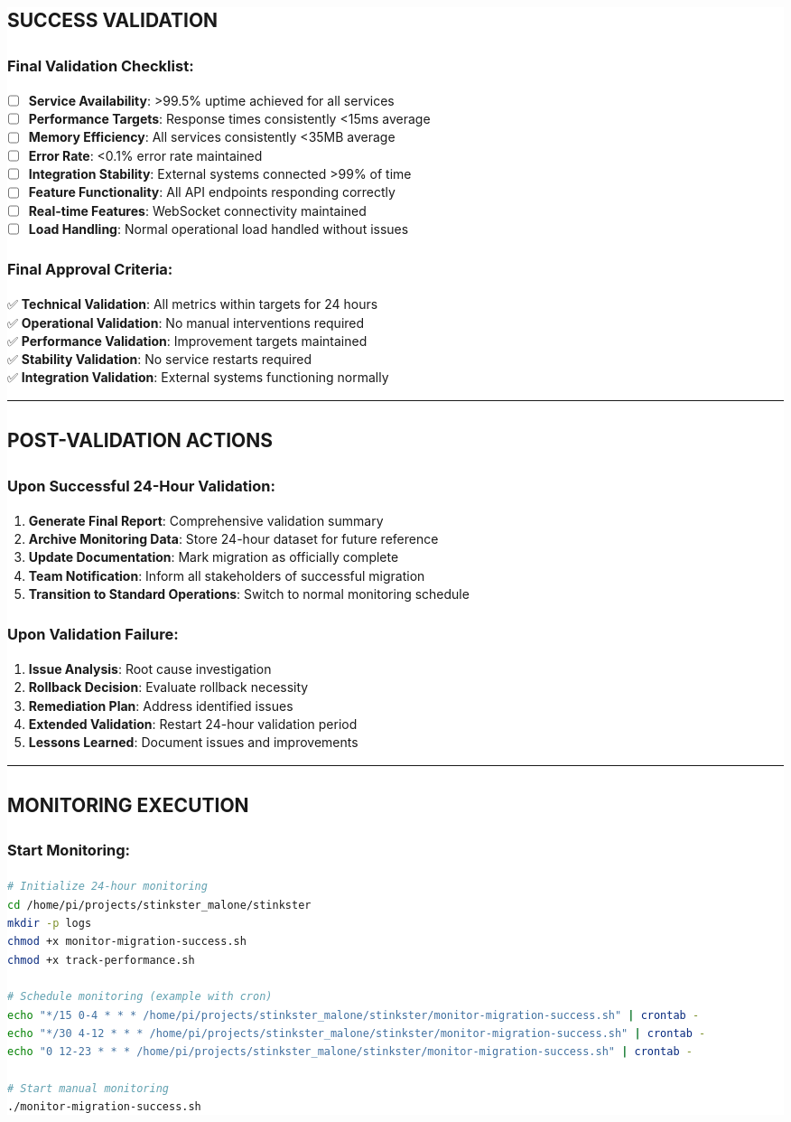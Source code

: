 
## SUCCESS VALIDATION

### Final Validation Checklist:
- [ ] **Service Availability**: >99.5% uptime achieved for all services
- [ ] **Performance Targets**: Response times consistently <15ms average
- [ ] **Memory Efficiency**: All services consistently <35MB average
- [ ] **Error Rate**: <0.1% error rate maintained
- [ ] **Integration Stability**: External systems connected >99% of time
- [ ] **Feature Functionality**: All API endpoints responding correctly
- [ ] **Real-time Features**: WebSocket connectivity maintained
- [ ] **Load Handling**: Normal operational load handled without issues

### Final Approval Criteria:
✅ **Technical Validation**: All metrics within targets for 24 hours  
✅ **Operational Validation**: No manual interventions required  
✅ **Performance Validation**: Improvement targets maintained  
✅ **Stability Validation**: No service restarts required  
✅ **Integration Validation**: External systems functioning normally  

---

## POST-VALIDATION ACTIONS

### Upon Successful 24-Hour Validation:
1. **Generate Final Report**: Comprehensive validation summary
2. **Archive Monitoring Data**: Store 24-hour dataset for future reference
3. **Update Documentation**: Mark migration as officially complete
4. **Team Notification**: Inform all stakeholders of successful migration
5. **Transition to Standard Operations**: Switch to normal monitoring schedule

### Upon Validation Failure:
1. **Issue Analysis**: Root cause investigation
2. **Rollback Decision**: Evaluate rollback necessity
3. **Remediation Plan**: Address identified issues
4. **Extended Validation**: Restart 24-hour validation period
5. **Lessons Learned**: Document issues and improvements

---

## MONITORING EXECUTION

### Start Monitoring:
```bash
# Initialize 24-hour monitoring
cd /home/pi/projects/stinkster_malone/stinkster
mkdir -p logs
chmod +x monitor-migration-success.sh
chmod +x track-performance.sh

# Schedule monitoring (example with cron)
echo "*/15 0-4 * * * /home/pi/projects/stinkster_malone/stinkster/monitor-migration-success.sh" | crontab -
echo "*/30 4-12 * * * /home/pi/projects/stinkster_malone/stinkster/monitor-migration-success.sh" | crontab -
echo "0 12-23 * * * /home/pi/projects/stinkster_malone/stinkster/monitor-migration-success.sh" | crontab -

# Start manual monitoring
./monitor-migration-success.sh
```
